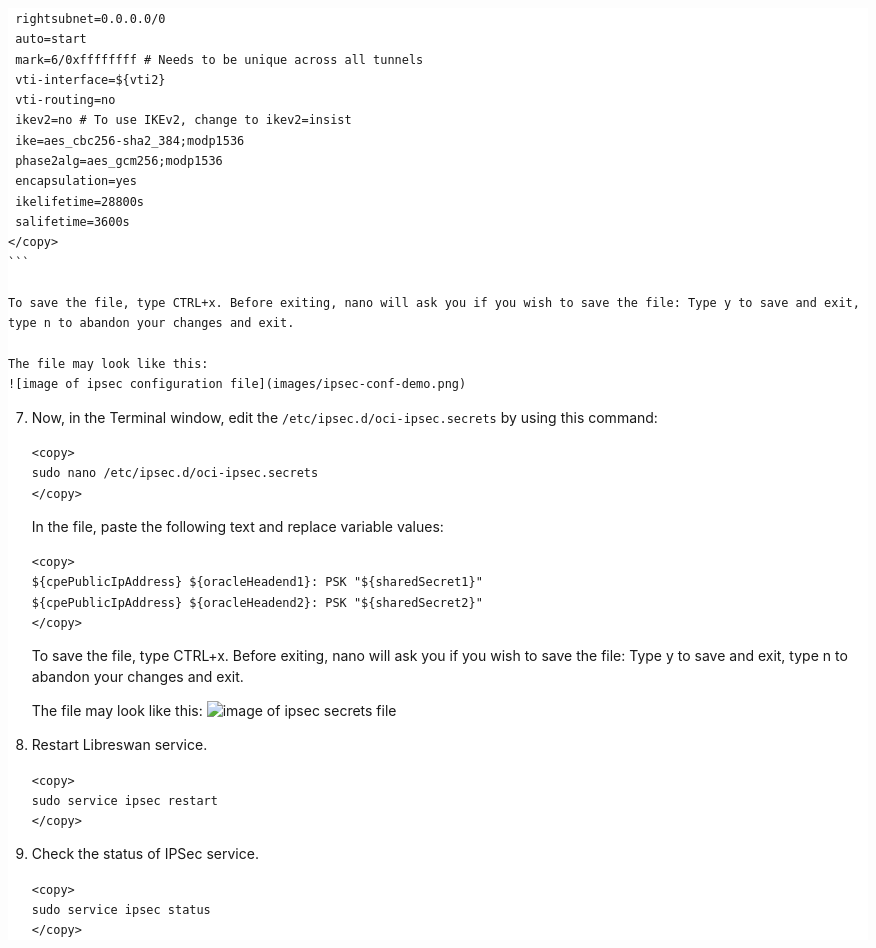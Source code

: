      rightsubnet=0.0.0.0/0
     auto=start
     mark=6/0xffffffff # Needs to be unique across all tunnels
     vti-interface=${vti2}
     vti-routing=no
     ikev2=no # To use IKEv2, change to ikev2=insist 
     ike=aes_cbc256-sha2_384;modp1536
     phase2alg=aes_gcm256;modp1536 
     encapsulation=yes
     ikelifetime=28800s
     salifetime=3600s
    </copy>
    ```  

    To save the file, type CTRL+x. Before exiting, nano will ask you if you wish to save the file: Type y to save and exit, type n to abandon your changes and exit.

    The file may look like this:
    ![image of ipsec configuration file](images/ipsec-conf-demo.png)



7. Now, in the Terminal window, edit the `/etc/ipsec.d/oci-ipsec.secrets` by using this command:
    ```
    <copy>
    sudo nano /etc/ipsec.d/oci-ipsec.secrets
    </copy>
    ```  
    In the file, paste the following text and replace variable values:
    ```
    <copy>
    ${cpePublicIpAddress} ${oracleHeadend1}: PSK "${sharedSecret1}"
    ${cpePublicIpAddress} ${oracleHeadend2}: PSK "${sharedSecret2}"
    </copy>
    ```  

    To save the file, type CTRL+x. Before exiting, nano will ask you if you wish to save the file: Type y to save and exit, type n to abandon your changes and exit.

    The file may look like this:
    ![image of ipsec secrets file](images/ipsec-secrets-demo.png)

8. Restart Libreswan service.

    ```
    <copy>
    sudo service ipsec restart
    </copy>
    ```  

9. Check the status of IPSec service.
    ```
    <copy>
    sudo service ipsec status
    </copy>
    ```  
